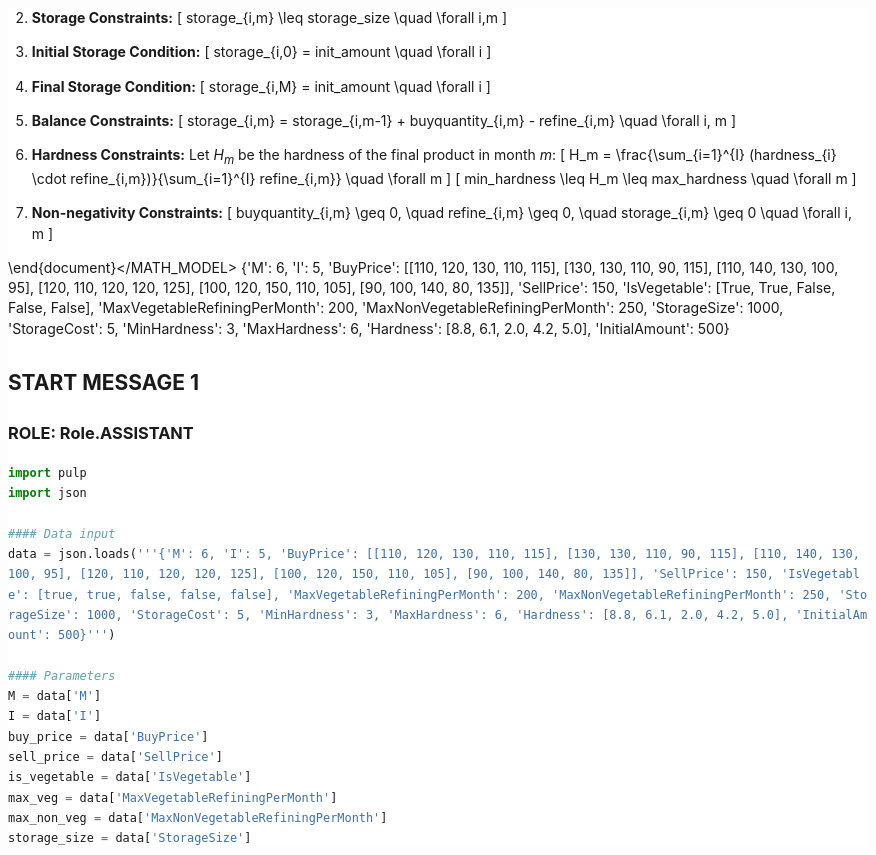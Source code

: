 2. **Storage Constraints:**
   \[
   storage_{i,m} \leq storage\_size \quad \forall i,m
   \]

3. **Initial Storage Condition:**
   \[
   storage_{i,0} = init\_amount \quad \forall i
   \]

4. **Final Storage Condition:**
   \[
   storage_{i,M} = init\_amount \quad \forall i
   \]

5. **Balance Constraints:**
   \[
   storage_{i,m} = storage_{i,m-1} + buyquantity_{i,m} - refine_{i,m} \quad \forall i, m
   \]

6. **Hardness Constraints:**
   Let $H_m$ be the hardness of the final product in month $m$:
   \[
   H_m = \frac{\sum_{i=1}^{I} (hardness_{i} \cdot refine_{i,m})}{\sum_{i=1}^{I} refine_{i,m}} \quad \forall m
   \]
   \[
   min\_hardness \leq H_m \leq max\_hardness \quad \forall m
   \]

7. **Non-negativity Constraints:**
   \[
   buyquantity_{i,m} \geq 0, \quad refine_{i,m} \geq 0, \quad storage_{i,m} \geq 0 \quad \forall i, m
   \]

\end{document}</MATH_MODEL>
<DATA>
{'M': 6, 'I': 5, 'BuyPrice': [[110, 120, 130, 110, 115], [130, 130, 110, 90, 115], [110, 140, 130, 100, 95], [120, 110, 120, 120, 125], [100, 120, 150, 110, 105], [90, 100, 140, 80, 135]], 'SellPrice': 150, 'IsVegetable': [True, True, False, False, False], 'MaxVegetableRefiningPerMonth': 200, 'MaxNonVegetableRefiningPerMonth': 250, 'StorageSize': 1000, 'StorageCost': 5, 'MinHardness': 3, 'MaxHardness': 6, 'Hardness': [8.8, 6.1, 2.0, 4.2, 5.0], 'InitialAmount': 500}</DATA>


## START MESSAGE 1 
### ROLE: Role.ASSISTANT
```python
import pulp
import json

#### Data input
data = json.loads('''{'M': 6, 'I': 5, 'BuyPrice': [[110, 120, 130, 110, 115], [130, 130, 110, 90, 115], [110, 140, 130, 100, 95], [120, 110, 120, 120, 125], [100, 120, 150, 110, 105], [90, 100, 140, 80, 135]], 'SellPrice': 150, 'IsVegetable': [true, true, false, false, false], 'MaxVegetableRefiningPerMonth': 200, 'MaxNonVegetableRefiningPerMonth': 250, 'StorageSize': 1000, 'StorageCost': 5, 'MinHardness': 3, 'MaxHardness': 6, 'Hardness': [8.8, 6.1, 2.0, 4.2, 5.0], 'InitialAmount': 500}''')

#### Parameters
M = data['M']
I = data['I']
buy_price = data['BuyPrice']
sell_price = data['SellPrice']
is_vegetable = data['IsVegetable']
max_veg = data['MaxVegetableRefiningPerMonth']
max_non_veg = data['MaxNonVegetableRefiningPerMonth']
storage_size = data['StorageSize']
```